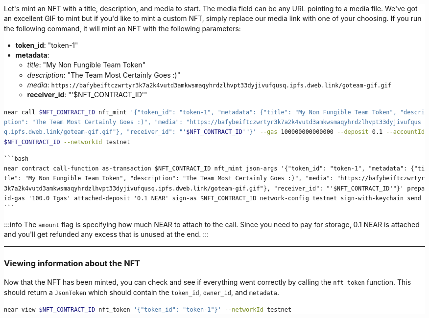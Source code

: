 Let's mint an NFT with a title, description, and media to start. The media field can be any URL pointing to a media file. We've got an excellent GIF to mint but if you'd like to mint a custom NFT, simply replace our media link with one of your choosing. If you run the following command, it will mint an NFT with the following parameters:

- **token_id**: "token-1"
- **metadata**:
  - _title_: "My Non Fungible Team Token"
  - _description_: "The Team Most Certainly Goes :)"
  - _media_: `https://bafybeiftczwrtyr3k7a2k4vutd3amkwsmaqyhrdzlhvpt33dyjivufqusq.ipfs.dweb.link/goteam-gif.gif`
  - **receiver_id**: "'$NFT_CONTRACT_ID'"

<Tabs groupId="cli-tabs">
  <TabItem value="short" label="Short">

  ```bash
  near call $NFT_CONTRACT_ID nft_mint '{"token_id": "token-1", "metadata": {"title": "My Non Fungible Team Token", "description": "The Team Most Certainly Goes :)", "media": "https://bafybeiftczwrtyr3k7a2k4vutd3amkwsmaqyhrdzlhvpt33dyjivufqusq.ipfs.dweb.link/goteam-gif.gif"}, "receiver_id": "'$NFT_CONTRACT_ID'"}' --gas 100000000000000 --deposit 0.1 --accountId $NFT_CONTRACT_ID --networkId testnet
  ```
  </TabItem>

  <TabItem value="full" label="Full">

    ```bash
    near contract call-function as-transaction $NFT_CONTRACT_ID nft_mint json-args '{"token_id": "token-1", "metadata": {"title": "My Non Fungible Team Token", "description": "The Team Most Certainly Goes :)", "media": "https://bafybeiftczwrtyr3k7a2k4vutd3amkwsmaqyhrdzlhvpt33dyjivufqusq.ipfs.dweb.link/goteam-gif.gif"}, "receiver_id": "'$NFT_CONTRACT_ID'"}' prepaid-gas '100.0 Tgas' attached-deposit '0.1 NEAR' sign-as $NFT_CONTRACT_ID network-config testnet sign-with-keychain send
    ```
  </TabItem>
</Tabs>

:::info
The `amount` flag is specifying how much NEAR to attach to the call. Since you need to pay for storage, 0.1 NEAR is attached and you'll get refunded any excess that is unused at the end.
:::

<hr class="subsection" />

### Viewing information about the NFT

Now that the NFT has been minted, you can check and see if everything went correctly by calling the `nft_token` function.
This should return a `JsonToken` which should contain the `token_id`, `owner_id`, and `metadata`.

<Tabs groupId="cli-tabs">
  <TabItem value="short" label="Short">
  
  ```bash
  near view $NFT_CONTRACT_ID nft_token '{"token_id": "token-1"}' --networkId testnet
  ```
  </TabItem>
